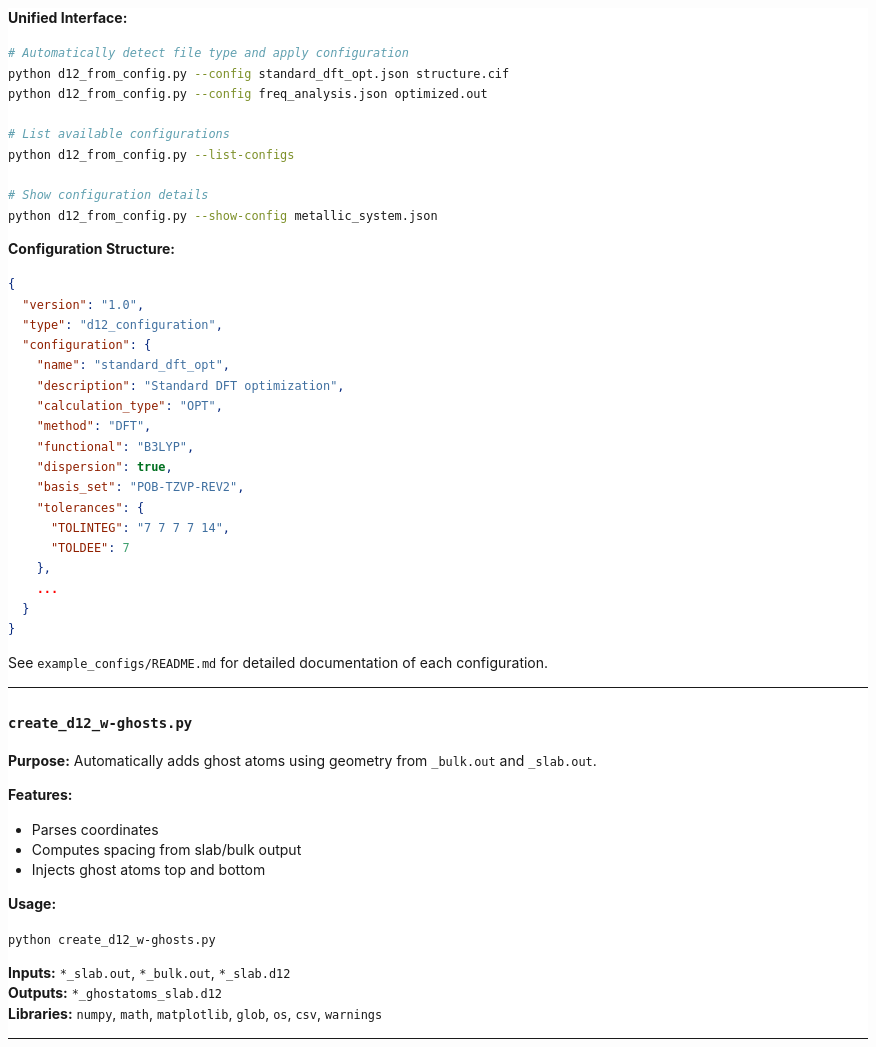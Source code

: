**Unified Interface:**
```bash
# Automatically detect file type and apply configuration
python d12_from_config.py --config standard_dft_opt.json structure.cif
python d12_from_config.py --config freq_analysis.json optimized.out

# List available configurations
python d12_from_config.py --list-configs

# Show configuration details
python d12_from_config.py --show-config metallic_system.json
```

**Configuration Structure:**
```json
{
  "version": "1.0",
  "type": "d12_configuration",
  "configuration": {
    "name": "standard_dft_opt",
    "description": "Standard DFT optimization",
    "calculation_type": "OPT",
    "method": "DFT",
    "functional": "B3LYP",
    "dispersion": true,
    "basis_set": "POB-TZVP-REV2",
    "tolerances": {
      "TOLINTEG": "7 7 7 7 14",
      "TOLDEE": 7
    },
    ...
  }
}
```

See `example_configs/README.md` for detailed documentation of each configuration.

---

### `create_d12_w-ghosts.py`

**Purpose:** Automatically adds ghost atoms using geometry from `_bulk.out` and `_slab.out`.

**Features:**

- Parses coordinates  
- Computes spacing from slab/bulk output  
- Injects ghost atoms top and bottom  

**Usage:**

```bash
python create_d12_w-ghosts.py
```

**Inputs:** `*_slab.out`, `*_bulk.out`, `*_slab.d12`  
**Outputs:** `*_ghostatoms_slab.d12`  
**Libraries:** `numpy`, `math`, `matplotlib`, `glob`, `os`, `csv`, `warnings`  

---